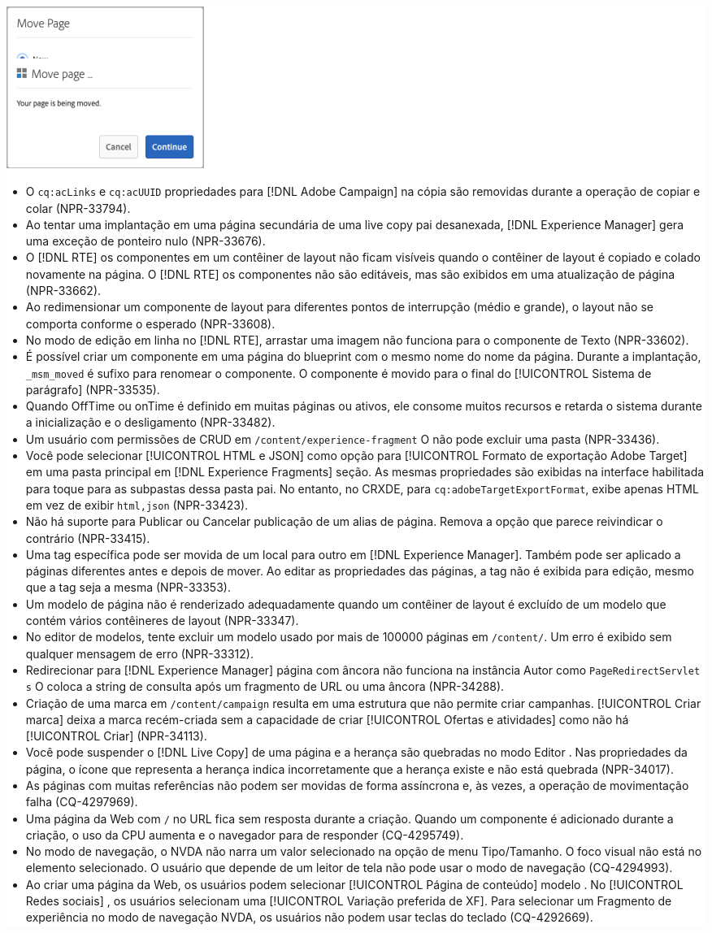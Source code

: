    ![Captura de tela para ilustrar a edição NPR-33831 da caixa de diálogo de movimentação sobreposta](/help/release-notes/assets/33831_rename_dialog.png)

* O `cq:acLinks` e `cq:acUUID` propriedades para [!DNL Adobe Campaign] na cópia são removidas durante a operação de copiar e colar (NPR-33794).
* Ao tentar uma implantação em uma página secundária de uma live copy pai desanexada, [!DNL Experience Manager] gera uma exceção de ponteiro nulo (NPR-33676).
* O [!DNL RTE] os componentes em um contêiner de layout não ficam visíveis quando o contêiner de layout é copiado e colado novamente na página. O [!DNL RTE] os componentes não são editáveis, mas são exibidos em uma atualização de página (NPR-33662).
* Ao redimensionar um componente de layout para diferentes pontos de interrupção (médio e grande), o layout não se comporta conforme o esperado (NPR-33608).
* No modo de edição em linha no [!DNL RTE], arrastar uma imagem não funciona para o componente de Texto (NPR-33602).
* É possível criar um componente em uma página do blueprint com o mesmo nome do nome da página. Durante a implantação, `_msm_moved` é sufixo para renomear o componente. O componente é movido para o final do [!UICONTROL Sistema de parágrafo] (NPR-33535).
* Quando OffTime ou onTime é definido em muitas páginas ou ativos, ele consome muitos recursos e retarda o sistema durante a inicialização e o desligamento (NPR-33482).
* Um usuário com permissões de CRUD em `/content/experience-fragment` O não pode excluir uma pasta (NPR-33436).
* Você pode selecionar [!UICONTROL HTML e JSON] como opção para [!UICONTROL Formato de exportação Adobe Target] em uma pasta principal em [!DNL Experience Fragments] seção. As mesmas propriedades são exibidas na interface habilitada para toque para as subpastas dessa pasta pai. No entanto, no CRXDE, para `cq:adobeTargetExportFormat`, exibe apenas HTML em vez de exibir `html,json` (NPR-33423).
* Não há suporte para Publicar ou Cancelar publicação de um alias de página. Remova a opção que parece reivindicar o contrário (NPR-33415).
* Uma tag específica pode ser movida de um local para outro em [!DNL Experience Manager]. Também pode ser aplicado a páginas diferentes antes e depois de mover. Ao editar as propriedades das páginas, a tag não é exibida para edição, mesmo que a tag seja a mesma (NPR-33353).
* Um modelo de página não é renderizado adequadamente quando um contêiner de layout é excluído de um modelo que contém vários contêineres de layout (NPR-33347).
* No editor de modelos, tente excluir um modelo usado por mais de 100000 páginas em `/content/`. Um erro é exibido sem qualquer mensagem de erro (NPR-33312).
* Redirecionar para [!DNL Experience Manager] página com âncora não funciona na instância Autor como `PageRedirectServlets` O coloca a string de consulta após um fragmento de URL ou uma âncora (NPR-34288).
* Criação de uma marca em `/content/campaign` resulta em uma estrutura que não permite criar campanhas. [!UICONTROL Criar marca] deixa a marca recém-criada sem a capacidade de criar [!UICONTROL Ofertas e atividades] como não há [!UICONTROL Criar] (NPR-34113).
* Você pode suspender o [!DNL Live Copy] de uma página e a herança são quebradas no modo Editor . Nas propriedades da página, o ícone que representa a herança indica incorretamente que a herança existe e não está quebrada (NPR-34017).
* As páginas com muitas referências não podem ser movidas de forma assíncrona e, às vezes, a operação de movimentação falha (CQ-4297969).
* Uma página da Web com `/` no URL fica sem resposta durante a criação. Quando um componente é adicionado durante a criação, o uso da CPU aumenta e o navegador para de responder (CQ-4295749).
* No modo de navegação, o NVDA não narra um valor selecionado na opção de menu Tipo/Tamanho. O foco visual não está no elemento selecionado. O usuário que depende de um leitor de tela não pode usar o modo de navegação (CQ-4294993).
* Ao criar uma página da Web, os usuários podem selecionar [!UICONTROL Página de conteúdo] modelo . No [!UICONTROL Redes sociais] , os usuários selecionam uma [!UICONTROL Variação preferida de XF]. Para selecionar um Fragmento de experiência no modo de navegação NVDA, os usuários não podem usar teclas do teclado (CQ-4292669).